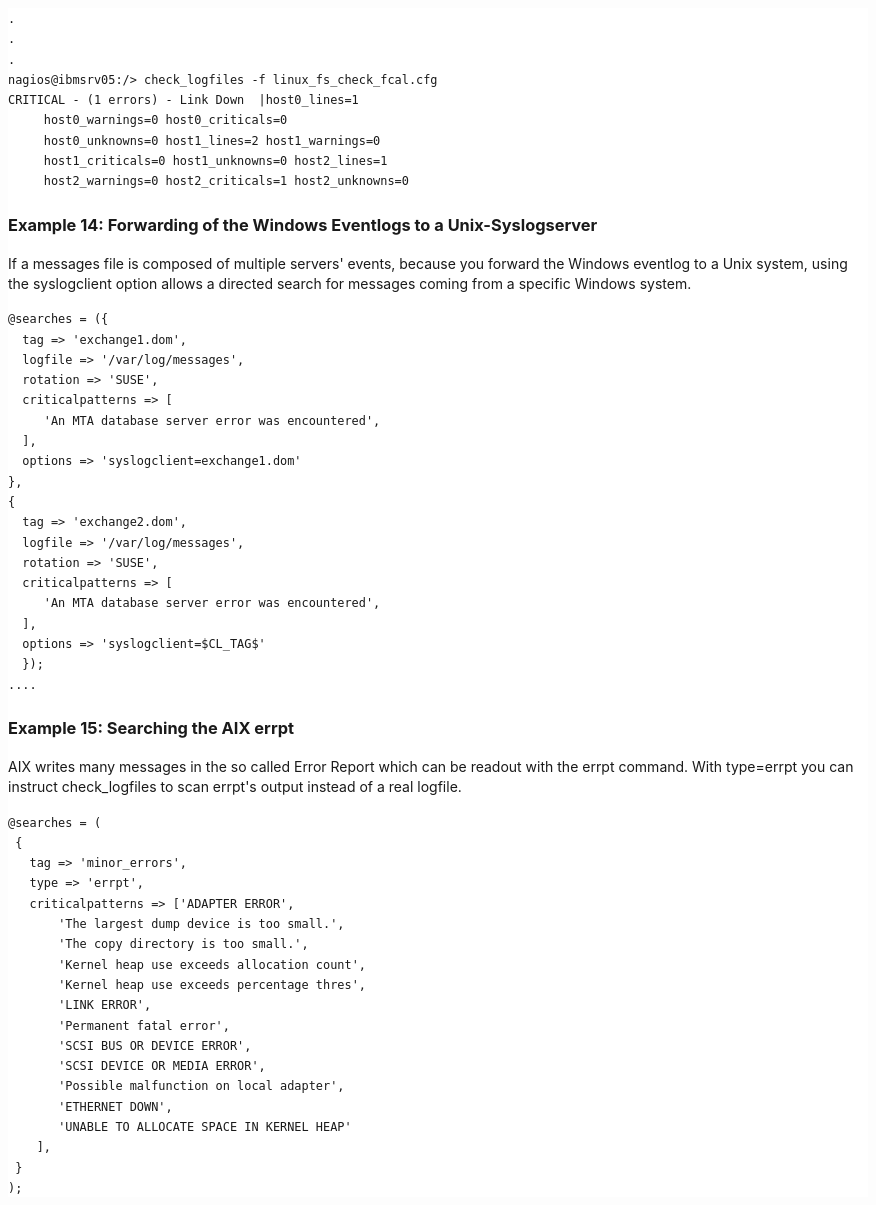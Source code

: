 ```text
.
.
.
nagios@ibmsrv05:/> check_logfiles -f linux_fs_check_fcal.cfg
CRITICAL - (1 errors) - Link Down  |host0_lines=1
     host0_warnings=0 host0_criticals=0
     host0_unknowns=0 host1_lines=2 host1_warnings=0
     host1_criticals=0 host1_unknowns=0 host2_lines=1
     host2_warnings=0 host2_criticals=1 host2_unknowns=0
```

### Example 14: Forwarding of the Windows Eventlogs to a Unix-Syslogserver
If a messages file is composed of multiple servers' events, because you forward the Windows eventlog to a Unix system, using the syslogclient option allows a directed search for messages coming from a specific Windows system.
```text
@searches = ({
  tag => 'exchange1.dom',
  logfile => '/var/log/messages',
  rotation => 'SUSE',
  criticalpatterns => [
     'An MTA database server error was encountered',
  ],
  options => 'syslogclient=exchange1.dom'
},
{
  tag => 'exchange2.dom',
  logfile => '/var/log/messages',
  rotation => 'SUSE',
  criticalpatterns => [
     'An MTA database server error was encountered',
  ],
  options => 'syslogclient=$CL_TAG$'
  });
....
```

### Example 15: Searching the AIX errpt
AIX writes many messages in the so called Error Report which can be readout with the errpt command. With type=errpt you can instruct check_logfiles to scan errpt's output instead of a real logfile.
```text
@searches = (
 {
   tag => 'minor_errors',
   type => 'errpt',
   criticalpatterns => ['ADAPTER ERROR',
       'The largest dump device is too small.',
       'The copy directory is too small.',
       'Kernel heap use exceeds allocation count',
       'Kernel heap use exceeds percentage thres',
       'LINK ERROR',
       'Permanent fatal error',
       'SCSI BUS OR DEVICE ERROR',
       'SCSI DEVICE OR MEDIA ERROR',
       'Possible malfunction on local adapter',
       'ETHERNET DOWN',
       'UNABLE TO ALLOCATE SPACE IN KERNEL HEAP'
    ],
 }
);
```
